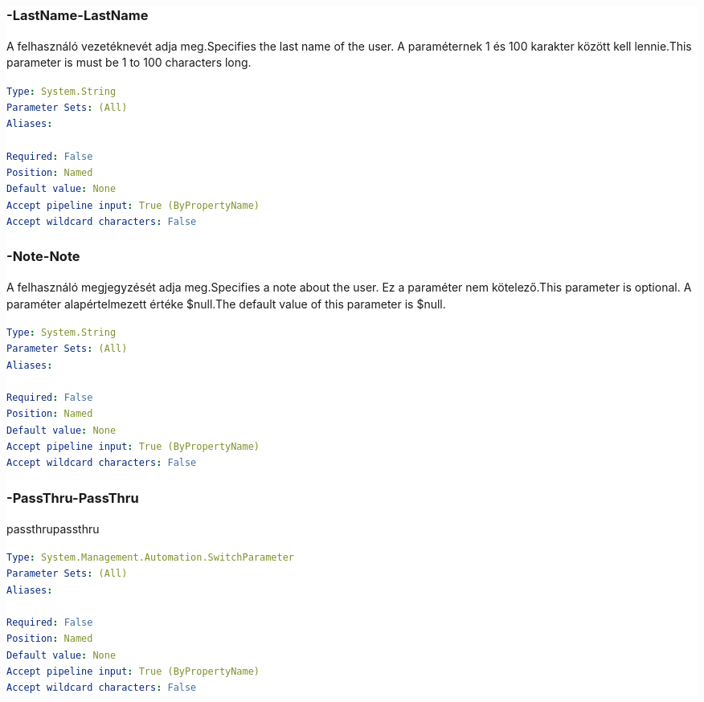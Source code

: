 ### <span data-ttu-id="864b7-125">-LastName</span><span class="sxs-lookup"><span data-stu-id="864b7-125">-LastName</span></span>
<span data-ttu-id="864b7-126">A felhasználó vezetéknevét adja meg.</span><span class="sxs-lookup"><span data-stu-id="864b7-126">Specifies the last name of the user.</span></span>
<span data-ttu-id="864b7-127">A paraméternek 1 és 100 karakter között kell lennie.</span><span class="sxs-lookup"><span data-stu-id="864b7-127">This parameter is must be 1 to 100 characters long.</span></span>

```yaml
Type: System.String
Parameter Sets: (All)
Aliases:

Required: False
Position: Named
Default value: None
Accept pipeline input: True (ByPropertyName)
Accept wildcard characters: False
```

### <span data-ttu-id="864b7-128">-Note</span><span class="sxs-lookup"><span data-stu-id="864b7-128">-Note</span></span>
<span data-ttu-id="864b7-129">A felhasználó megjegyzését adja meg.</span><span class="sxs-lookup"><span data-stu-id="864b7-129">Specifies a note about the user.</span></span>
<span data-ttu-id="864b7-130">Ez a paraméter nem kötelező.</span><span class="sxs-lookup"><span data-stu-id="864b7-130">This parameter is optional.</span></span>
<span data-ttu-id="864b7-131">A paraméter alapértelmezett értéke $null.</span><span class="sxs-lookup"><span data-stu-id="864b7-131">The default value of this parameter is $null.</span></span>

```yaml
Type: System.String
Parameter Sets: (All)
Aliases:

Required: False
Position: Named
Default value: None
Accept pipeline input: True (ByPropertyName)
Accept wildcard characters: False
```

### <span data-ttu-id="864b7-132">-PassThru</span><span class="sxs-lookup"><span data-stu-id="864b7-132">-PassThru</span></span>
<span data-ttu-id="864b7-133">passthru</span><span class="sxs-lookup"><span data-stu-id="864b7-133">passthru</span></span>

```yaml
Type: System.Management.Automation.SwitchParameter
Parameter Sets: (All)
Aliases:

Required: False
Position: Named
Default value: None
Accept pipeline input: True (ByPropertyName)
Accept wildcard characters: False
```
